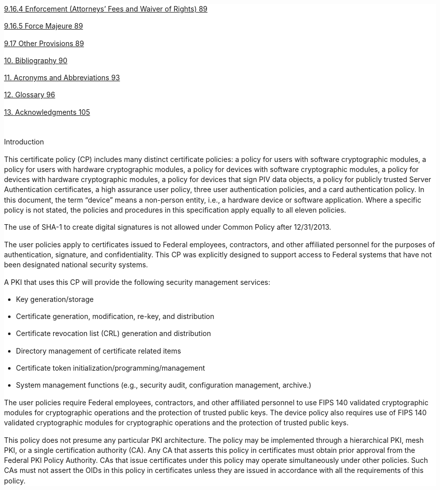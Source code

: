 [9.16.4 Enforcement (Attorneys’ Fees and Waiver of Rights) 89](#enforcement-attorneys-fees-and-waiver-of-rights)

[9.16.5 Force Majeure 89](#force-majeure)

[9.17 Other Provisions 89](#other-provisions)

[10. Bibliography 90](#bibliography)

[11. Acronyms and Abbreviations 93](#acronyms-and-abbreviations)

[12. Glossary 96](#glossary)

[13. Acknowledgments 105](#acknowledgments)

#   
Introduction

This certificate policy (CP) includes many distinct certificate policies: a policy for users with software cryptographic modules, a policy for users with hardware cryptographic modules, a policy for devices with software cryptographic modules, a policy for devices with hardware cryptographic modules, a policy for devices that sign PIV data objects, a policy for publicly trusted Server Authentication certificates, a high assurance user policy, three user authentication policies, and a card authentication policy. In this document, the term “device” means a non-person entity, i.e., a hardware device or software application. Where a specific policy is not stated, the policies and procedures in this specification apply equally to all eleven policies.

The use of SHA-1 to create digital signatures is not allowed under Common Policy after 12/31/2013.

The user policies apply to certificates issued to Federal employees, contractors, and other affiliated personnel for the purposes of authentication, signature, and confidentiality. This CP was explicitly designed to support access to Federal systems that have not been designated national security systems.

A PKI that uses this CP will provide the following security management services:

  - Key generation/storage

  - Certificate generation, modification, re-key, and distribution

  - Certificate revocation list (CRL) generation and distribution

  - Directory management of certificate related items

  - Certificate token initialization/programming/management

  - System management functions (e.g., security audit, configuration management, archive.)

The user policies require Federal employees, contractors, and other affiliated personnel to use FIPS 140 validated cryptographic modules for cryptographic operations and the protection of trusted public keys. The device policy also requires use of FIPS 140 validated cryptographic modules for cryptographic operations and the protection of trusted public keys.

This policy does not presume any particular PKI architecture. The policy may be implemented through a hierarchical PKI, mesh PKI, or a single certification authority (CA). Any CA that asserts this policy in certificates must obtain prior approval from the Federal PKI Policy Authority. CAs that issue certificates under this policy may operate simultaneously under other policies. Such CAs must not assert the OIDs in this policy in certificates unless they are issued in accordance with all the requirements of this policy.

